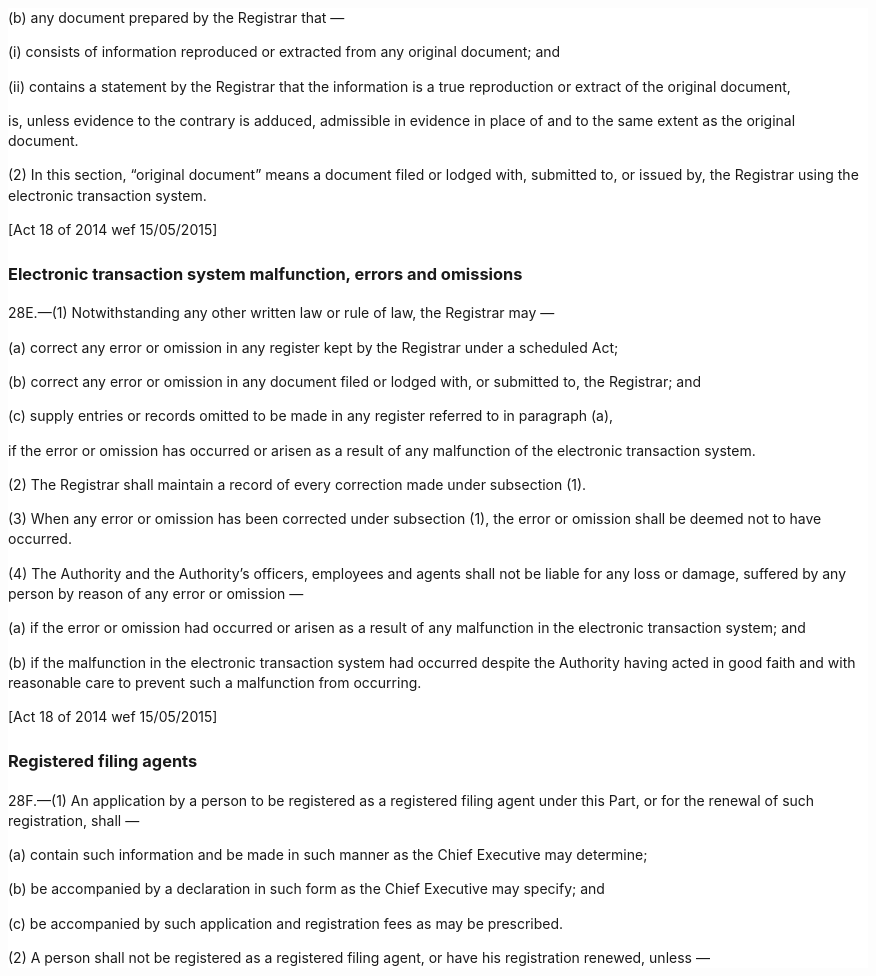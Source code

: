 (b) any document prepared by the Registrar that —

(i) consists of information reproduced or extracted from any original document; and

(ii) contains a statement by the Registrar that the information is a true reproduction or extract of the original document,

is, unless evidence to the contrary is adduced, admissible in evidence in place of and to the same extent as the original document.

(2) In this section, “original document” means a document filed or lodged with, submitted to, or issued by, the Registrar using the electronic transaction system.

[Act 18 of 2014 wef 15/05/2015]

### Electronic transaction system malfunction, errors and omissions

28E\.—(1) Notwithstanding any other written law or rule of law, the Registrar may —

(a) correct any error or omission in any register kept by the Registrar under a scheduled Act;

(b) correct any error or omission in any document filed or lodged with, or submitted to, the Registrar; and

(c) supply entries or records omitted to be made in any register referred to in paragraph (a),

if the error or omission has occurred or arisen as a result of any malfunction of the electronic transaction system.

(2) The Registrar shall maintain a record of every correction made under subsection (1).

(3) When any error or omission has been corrected under subsection (1), the error or omission shall be deemed not to have occurred.

(4) The Authority and the Authority’s officers, employees and agents shall not be liable for any loss or damage, suffered by any person by reason of any error or omission —

(a) if the error or omission had occurred or arisen as a result of any malfunction in the electronic transaction system; and

(b) if the malfunction in the electronic transaction system had occurred despite the Authority having acted in good faith and with reasonable care to prevent such a malfunction from occurring.

[Act 18 of 2014 wef 15/05/2015]

### Registered filing agents

28F\.—(1) An application by a person to be registered as a registered filing agent under this Part, or for the renewal of such registration, shall —

(a) contain such information and be made in such manner as the Chief Executive may determine;

(b) be accompanied by a declaration in such form as the Chief Executive may specify; and

(c) be accompanied by such application and registration fees as may be prescribed.

(2) A person shall not be registered as a registered filing agent, or have his registration renewed, unless —
